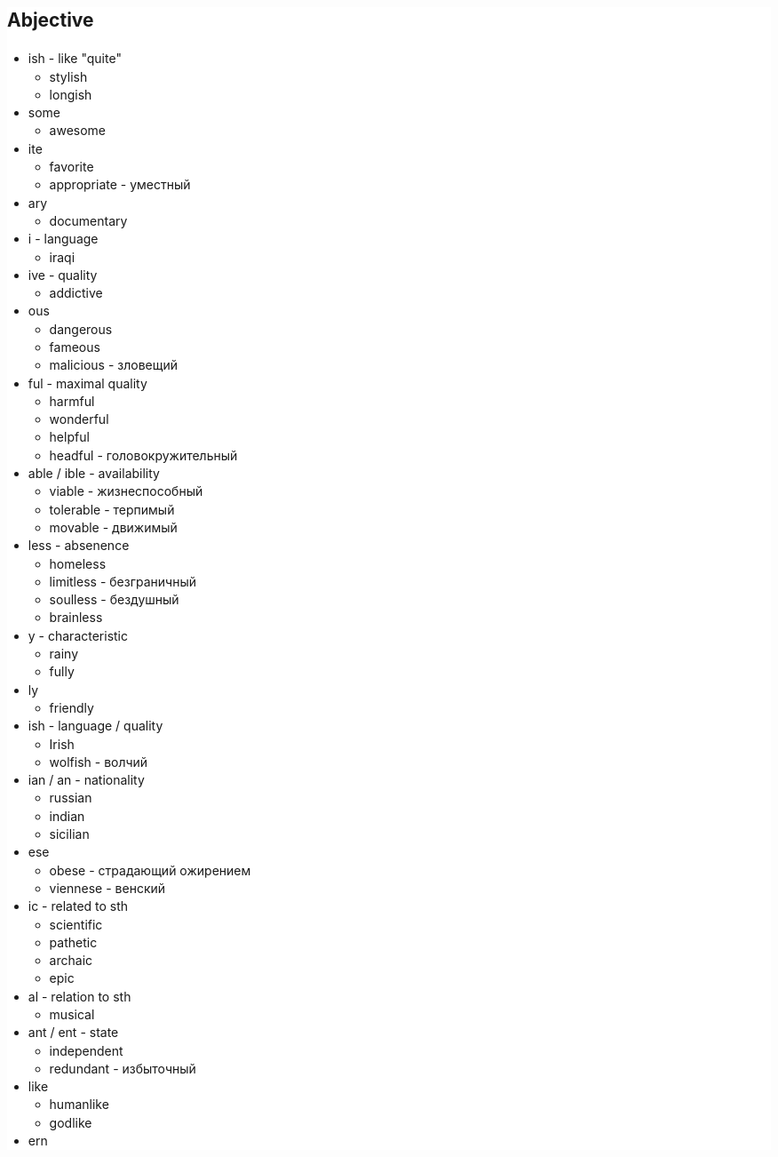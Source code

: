 ## Abjective
- ish - like "quite"
  - stylish
  - longish
- some
  - awesome
- ite
  - favorite
  - appropriate - уместный
- ary
  - documentary
- i - language
  - iraqi
- ive - quality
  - addictive
- ous
  - dangerous
  - fameous
  - malicious - зловещий
- ful - maximal quality
  - harmful
  - wonderful
  - helpful
  - headful - головокружительный
- able / ible - availability
  - viable - жизнеспособный
  - tolerable - терпимый
  - movable - движимый
- less - absenence
  - homeless
  - limitless - безграничный
  - soulless - бездушный
  - brainless
- y - characteristic
  - rainy
  - fully
- ly
  - friendly
- ish - language / quality
  - Irish
  - wolfish - волчий
- ian / an - nationality
  - russian
  - indian
  - sicilian
- ese
  - obese - страдающий ожирением
  - viennese - венский
- ic - related to sth
  - scientific
  - pathetic
  - archaic
  - epic
- al - relation to sth
  - musical
- ant / ent - state
  - independent
  - redundant - избыточный
- like
  - humanlike
  - godlike
- ern